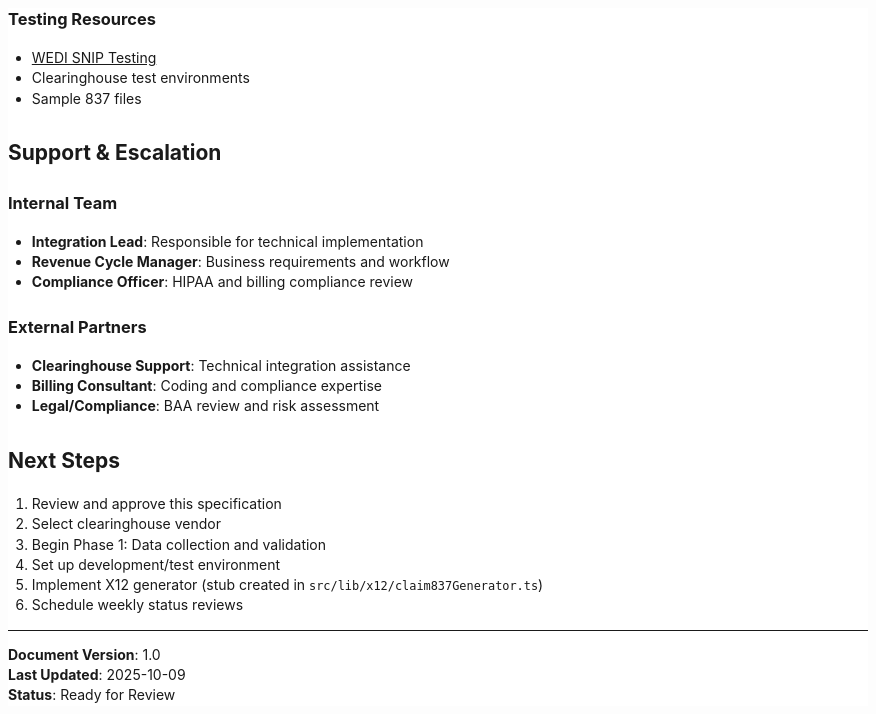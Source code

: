 ### Testing Resources
- [WEDI SNIP Testing](https://www.wedi.org/snip/)
- Clearinghouse test environments
- Sample 837 files

## Support & Escalation

### Internal Team
- **Integration Lead**: Responsible for technical implementation
- **Revenue Cycle Manager**: Business requirements and workflow
- **Compliance Officer**: HIPAA and billing compliance review

### External Partners
- **Clearinghouse Support**: Technical integration assistance
- **Billing Consultant**: Coding and compliance expertise
- **Legal/Compliance**: BAA review and risk assessment

## Next Steps

1. Review and approve this specification
2. Select clearinghouse vendor
3. Begin Phase 1: Data collection and validation
4. Set up development/test environment
5. Implement X12 generator (stub created in `src/lib/x12/claim837Generator.ts`)
6. Schedule weekly status reviews

---

**Document Version**: 1.0  
**Last Updated**: 2025-10-09  
**Status**: Ready for Review
